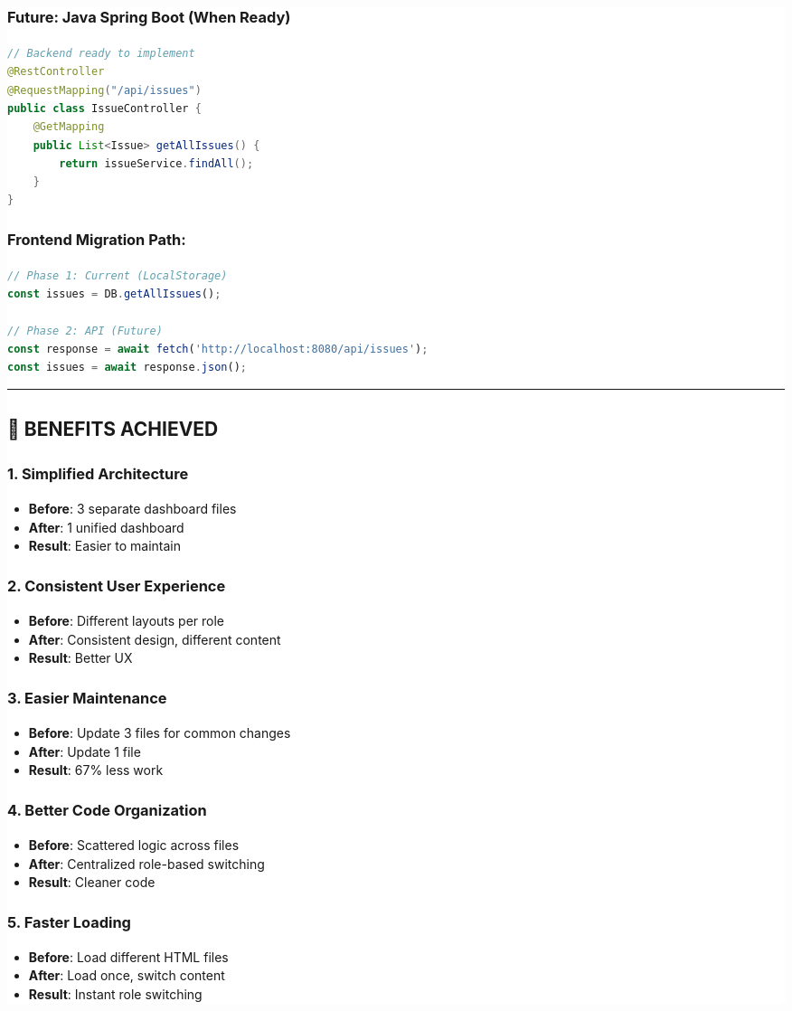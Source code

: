 ### Future: Java Spring Boot (When Ready)
```java
// Backend ready to implement
@RestController
@RequestMapping("/api/issues")
public class IssueController {
    @GetMapping
    public List<Issue> getAllIssues() {
        return issueService.findAll();
    }
}
```

### Frontend Migration Path:
```javascript
// Phase 1: Current (LocalStorage)
const issues = DB.getAllIssues();

// Phase 2: API (Future)
const response = await fetch('http://localhost:8080/api/issues');
const issues = await response.json();
```

---

## 🚀 BENEFITS ACHIEVED

### 1. Simplified Architecture
- **Before**: 3 separate dashboard files
- **After**: 1 unified dashboard
- **Result**: Easier to maintain

### 2. Consistent User Experience
- **Before**: Different layouts per role
- **After**: Consistent design, different content
- **Result**: Better UX

### 3. Easier Maintenance
- **Before**: Update 3 files for common changes
- **After**: Update 1 file
- **Result**: 67% less work

### 4. Better Code Organization
- **Before**: Scattered logic across files
- **After**: Centralized role-based switching
- **Result**: Cleaner code

### 5. Faster Loading
- **Before**: Load different HTML files
- **After**: Load once, switch content
- **Result**: Instant role switching
